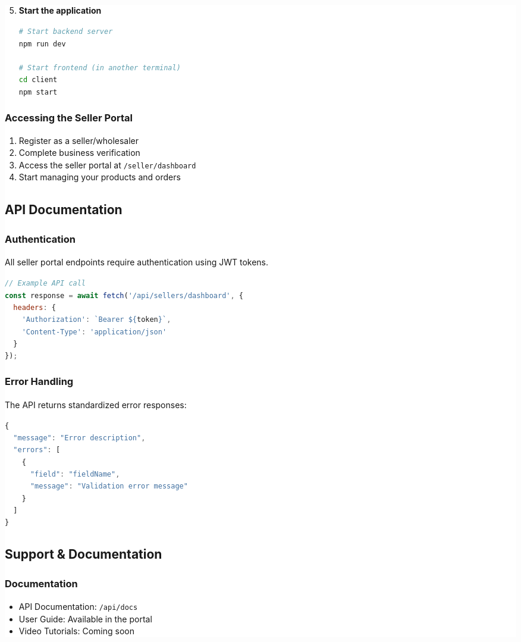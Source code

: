 5. **Start the application**
   ```bash
   # Start backend server
   npm run dev
   
   # Start frontend (in another terminal)
   cd client
   npm start
   ```

### Accessing the Seller Portal

1. Register as a seller/wholesaler
2. Complete business verification
3. Access the seller portal at `/seller/dashboard`
4. Start managing your products and orders

## API Documentation

### Authentication
All seller portal endpoints require authentication using JWT tokens.

```javascript
// Example API call
const response = await fetch('/api/sellers/dashboard', {
  headers: {
    'Authorization': `Bearer ${token}`,
    'Content-Type': 'application/json'
  }
});
```

### Error Handling
The API returns standardized error responses:

```javascript
{
  "message": "Error description",
  "errors": [
    {
      "field": "fieldName",
      "message": "Validation error message"
    }
  ]
}
```

## Support & Documentation

### Documentation
- API Documentation: `/api/docs`
- User Guide: Available in the portal
- Video Tutorials: Coming soon
